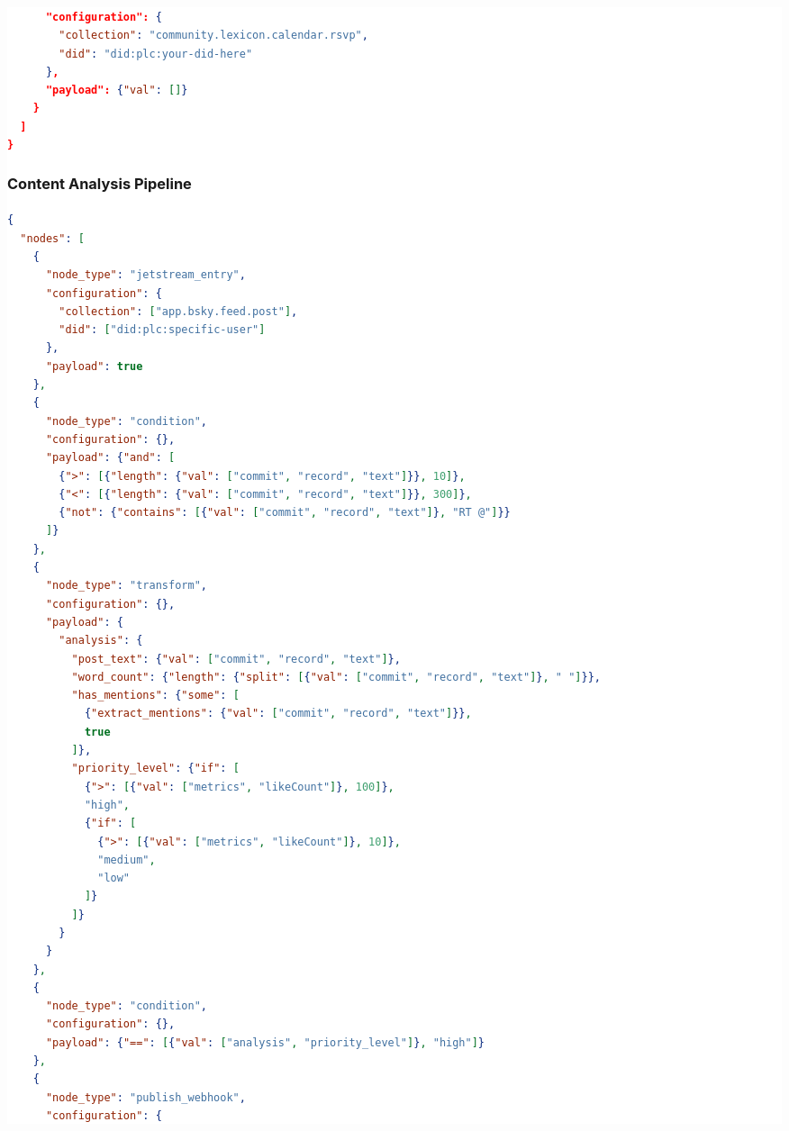 ```json
      "configuration": {
        "collection": "community.lexicon.calendar.rsvp",
        "did": "did:plc:your-did-here"
      },
      "payload": {"val": []}
    }
  ]
}
```

### Content Analysis Pipeline

```json
{
  "nodes": [
    {
      "node_type": "jetstream_entry",
      "configuration": {
        "collection": ["app.bsky.feed.post"],
        "did": ["did:plc:specific-user"]
      },
      "payload": true
    },
    {
      "node_type": "condition",
      "configuration": {},
      "payload": {"and": [
        {">": [{"length": {"val": ["commit", "record", "text"]}}, 10]},
        {"<": [{"length": {"val": ["commit", "record", "text"]}}, 300]},
        {"not": {"contains": [{"val": ["commit", "record", "text"]}, "RT @"]}}
      ]}
    },
    {
      "node_type": "transform",
      "configuration": {},
      "payload": {
        "analysis": {
          "post_text": {"val": ["commit", "record", "text"]},
          "word_count": {"length": {"split": [{"val": ["commit", "record", "text"]}, " "]}},
          "has_mentions": {"some": [
            {"extract_mentions": {"val": ["commit", "record", "text"]}},
            true
          ]},
          "priority_level": {"if": [
            {">": [{"val": ["metrics", "likeCount"]}, 100]},
            "high",
            {"if": [
              {">": [{"val": ["metrics", "likeCount"]}, 10]},
              "medium",
              "low"
            ]}
          ]}
        }
      }
    },
    {
      "node_type": "condition",
      "configuration": {},
      "payload": {"==": [{"val": ["analysis", "priority_level"]}, "high"]}
    },
    {
      "node_type": "publish_webhook",
      "configuration": {
```